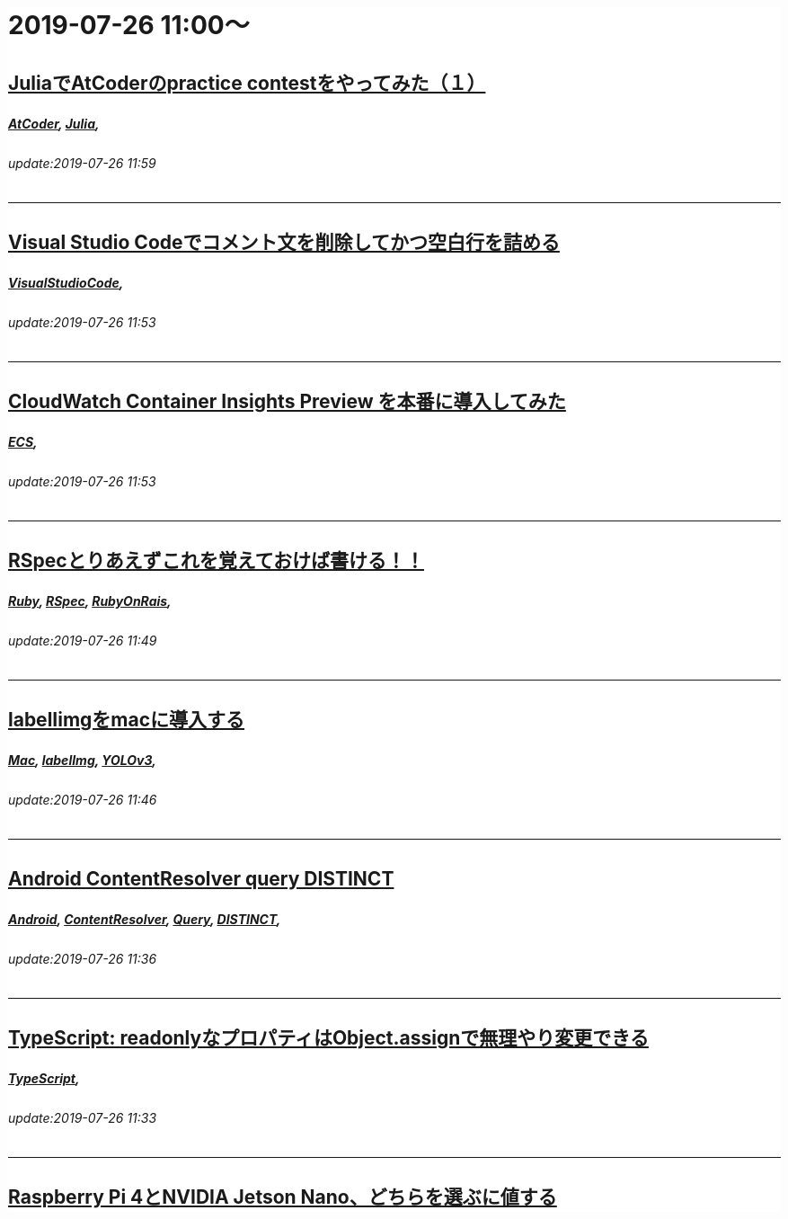 


# 2019-07-26 11:00～
## [JuliaでAtCoderのpractice contestをやってみた（１）](https://qiita.com/dannchu/items/053b69d23b8887c0130e)
##### [AtCoder](https://qiita.com/tags/AtCoder), [Julia](https://qiita.com/tags/Julia), 
###### update:2019-07-26 11:59
---
## [Visual Studio Codeでコメント文を削除してかつ空白行を詰める](https://qiita.com/armktk0329m/items/e5d6df565b1958ebf168)
##### [VisualStudioCode](https://qiita.com/tags/VisualStudioCode), 
###### update:2019-07-26 11:53
---
## [CloudWatch Container Insights Preview を本番に導入してみた](https://qiita.com/ytanaka3/items/78291a107eea7b5ab9bf)
##### [ECS](https://qiita.com/tags/ECS), 
###### update:2019-07-26 11:53
---
## [RSpecとりあえずこれを覚えておけば書ける！！](https://qiita.com/tetsuDev/items/8f2723b75a0829379979)
##### [Ruby](https://qiita.com/tags/Ruby), [RSpec](https://qiita.com/tags/RSpec), [RubyOnRais](https://qiita.com/tags/RubyOnRais), 
###### update:2019-07-26 11:49
---
## [labelIimgをmacに導入する](https://qiita.com/Yohey32/items/1571558696624b6b18dd)
##### [Mac](https://qiita.com/tags/Mac), [labelImg](https://qiita.com/tags/labelImg), [YOLOv3](https://qiita.com/tags/YOLOv3), 
###### update:2019-07-26 11:46
---
## [Android ContentResolver query DISTINCT](https://qiita.com/user0/items/327c84333ed7dcda1aa6)
##### [Android](https://qiita.com/tags/Android), [ContentResolver](https://qiita.com/tags/ContentResolver), [Query](https://qiita.com/tags/Query), [DISTINCT](https://qiita.com/tags/DISTINCT), 
###### update:2019-07-26 11:36
---
## [TypeScript: readonlyなプロパティはObject.assignで無理やり変更できる](https://qiita.com/suin/items/97247695ded57c927316)
##### [TypeScript](https://qiita.com/tags/TypeScript), 
###### update:2019-07-26 11:33
---
## [Raspberry Pi 4とNVIDIA Jetson Nano、どちらを選ぶに値する](https://qiita.com/huayecai/items/91482c4000381849c3c7)